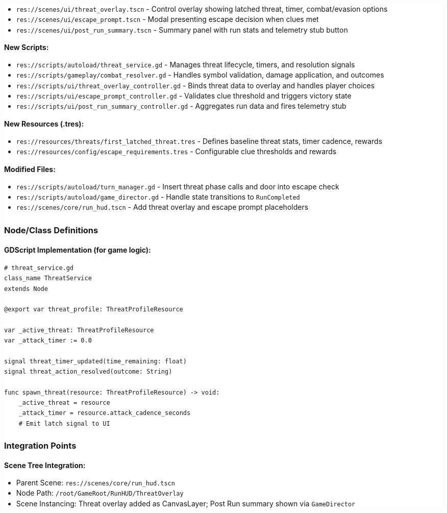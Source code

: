 - `res://scenes/ui/threat_overlay.tscn` - Control overlay showing latched threat, timer, combat/evasion options
- `res://scenes/ui/escape_prompt.tscn` - Modal presenting escape decision when clues met
- `res://scenes/ui/post_run_summary.tscn` - Summary panel with run stats and telemetry stub button

**New Scripts:**

- `res://scripts/autoload/threat_service.gd` - Manages threat lifecycle, timers, and resolution signals
- `res://scripts/gameplay/combat_resolver.gd` - Handles symbol validation, damage application, and outcomes
- `res://scripts/ui/threat_overlay_controller.gd` - Binds threat data to overlay and handles player choices
- `res://scripts/ui/escape_prompt_controller.gd` - Validates clue threshold and triggers victory state
- `res://scripts/ui/post_run_summary_controller.gd` - Aggregates run data and fires telemetry stub

**New Resources (.tres):**

- `res://resources/threats/first_latched_threat.tres` - Defines baseline threat stats, timer cadence, rewards
- `res://resources/config/escape_requirements.tres` - Configurable clue thresholds and rewards

**Modified Files:**

- `res://scripts/autoload/turn_manager.gd` - Insert threat phase calls and door into escape check
- `res://scripts/autoload/game_director.gd` - Handle state transitions to `RunCompleted`
- `res://scenes/core/run_hud.tscn` - Add threat overlay and escape prompt placeholders

### Node/Class Definitions
**GDScript Implementation (for game logic):**
```gdscript
# threat_service.gd
class_name ThreatService
extends Node

@export var threat_profile: ThreatProfileResource

var _active_threat: ThreatProfileResource
var _attack_timer := 0.0

signal threat_timer_updated(time_remaining: float)
signal threat_action_resolved(outcome: String)

func spawn_threat(resource: ThreatProfileResource) -> void:
    _active_threat = resource
    _attack_timer = resource.attack_cadence_seconds
    # Emit latch signal to UI
```

### Integration Points
**Scene Tree Integration:**

- Parent Scene: `res://scenes/core/run_hud.tscn`
- Node Path: `/root/GameRoot/RunHUD/ThreatOverlay`
- Scene Instancing: Threat overlay added as CanvasLayer; Post Run summary shown via `GameDirector`
